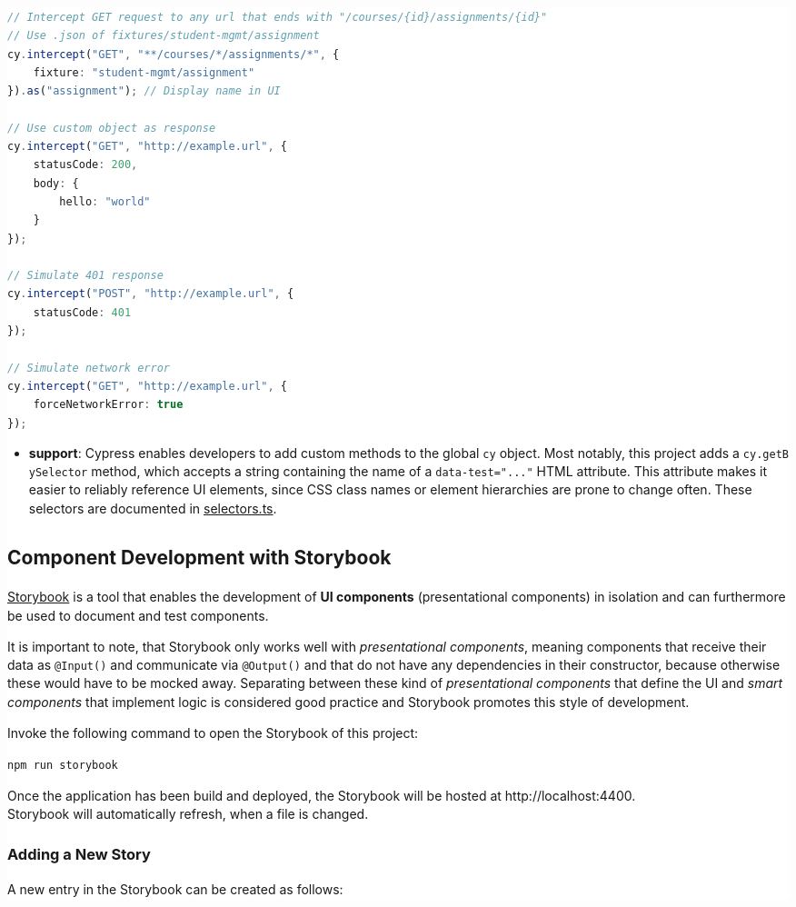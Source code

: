 ```ts
// Intercept GET request to any url that ends with "/courses/{id}/assignments/{id}"
// Use .json of fixtures/student-mgmt/assignment
cy.intercept("GET", "**/courses/*/assignments/*", {
	fixture: "student-mgmt/assignment"
}).as("assignment"); // Display name in UI

// Use custom object as response
cy.intercept("GET", "http://example.url", {
	statusCode: 200,
	body: {
		hello: "world"
	}
});

// Simulate 401 response
cy.intercept("POST", "http://example.url", {
	statusCode: 401
});

// Simulate network error
cy.intercept("GET", "http://example.url", {
	forceNetworkError: true
});
```

-   **support**: Cypress enables developers to add custom methods to the global `cy` object. Most notably, this project adds a `cy.getBySelector` method, which accepts a string containing the name of a `data-test="..."` HTML attribute. This attribute makes it easier to reliably reference UI elements, since CSS class names or element hierarchies are prone to change often. These selectors are documented in [selectors.ts](libs/shared/testing/src/lib/ui/selectors.ts).

## Component Development with Storybook

[Storybook](https://storybook.js.org) is a tool that enables the development of **UI components** (presentational components) in isolation and can furthermore be used to document and test components.

It is important to note, that Storybook only works well with _presentational components_, meaning components that receive their data as `@Input()` and communicate via `@Output()` and that do not have any dependencies in their constructor, because otherwise these would have to be mocked away. Separating between these kind of _presentational components_ that define the UI and _smart components_ that implement logic is considered good practice and Storybook promotes this style of development.

Invoke the following command to open the Storybook of this project:

`npm run storybook`

Once the application has been build and deployed, the Storybook will be hosted at http://localhost:4400.  
Storybook will automatically refresh, when a file is changed.

### Adding a New Story

A new entry in the Storybook can be created as follows:
